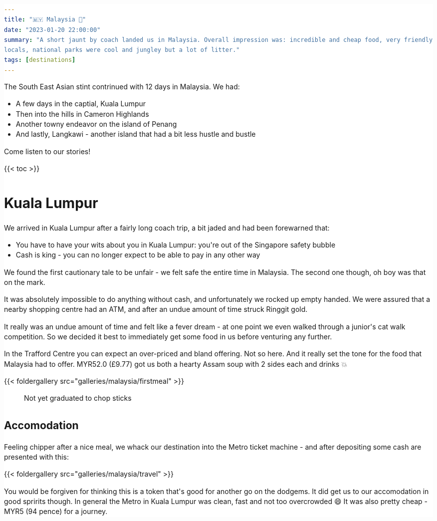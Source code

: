 ```yaml
---
title: "🇲🇾 Malaysia 🏮"
date: "2023-01-20 22:00:00"
summary: "A short jaunt by coach landed us in Malaysia. Overall impression was: incredible and cheap food, very friendly locals, national parks were cool and jungley but a lot of litter."
tags: [destinations]
---
```


The South East Asian stint contrinued with 12 days in Malaysia. We had:

* A few days in the captial, Kuala Lumpur
* Then into the hills in Cameron Highlands
* Another towny endeavor on the island of Penang
* And lastly, Langkawi - another island that had a bit less hustle and bustle

Come listen to our stories!

{{< toc >}}

# Kuala Lumpur

We arrived in Kuala Lumpur after a fairly long coach trip, a bit jaded and had been forewarned that:

* You have to have your wits about you in Kuala Lumpur: you're out of the Singapore safety bubble
* Cash is king - you can no longer expect to be able to pay in any other way

We found the first cautionary tale to be unfair - we felt safe the entire time in Malaysia. The second one though, oh boy was that on the mark.

It was absolutely impossible to do anything without cash, and unfortunately we rocked up empty handed. We were assured that a nearby shopping centre  had an ATM, and after an undue amount of time struck Ringgit gold.

It really was an undue amount of time and felt like a fever dream - at one point we even walked through a junior's cat walk competition. So we decided it best to immediately get some food in us before venturing any further.

In the Trafford Centre you can expect an over-priced and bland offering. Not so here. And it really set the tone for the food that Malaysia had to offer. MYR52.0 (£9.77) got us both a hearty Assam soup with 2 sides each and drinks :boom:

{{< foldergallery src="galleries/malaysia/firstmeal" >}}
<figure>Not yet graduated to chop sticks</figure>

## Accomodation

Feeling chipper after a nice meal, we whack our destination into the Metro ticket machine - and after depositing some cash are presented with this:

{{< foldergallery src="galleries/malaysia/travel" >}}

You would be forgiven for thinking this is a token that's good for another go on the dodgems. It did get us to our accomodation in good spririts though. In general the Metro in Kuala Lumpur was clean, fast and not too overcrowded :smile: It was also pretty cheap - MYR5 (94 pence) for a journey.
